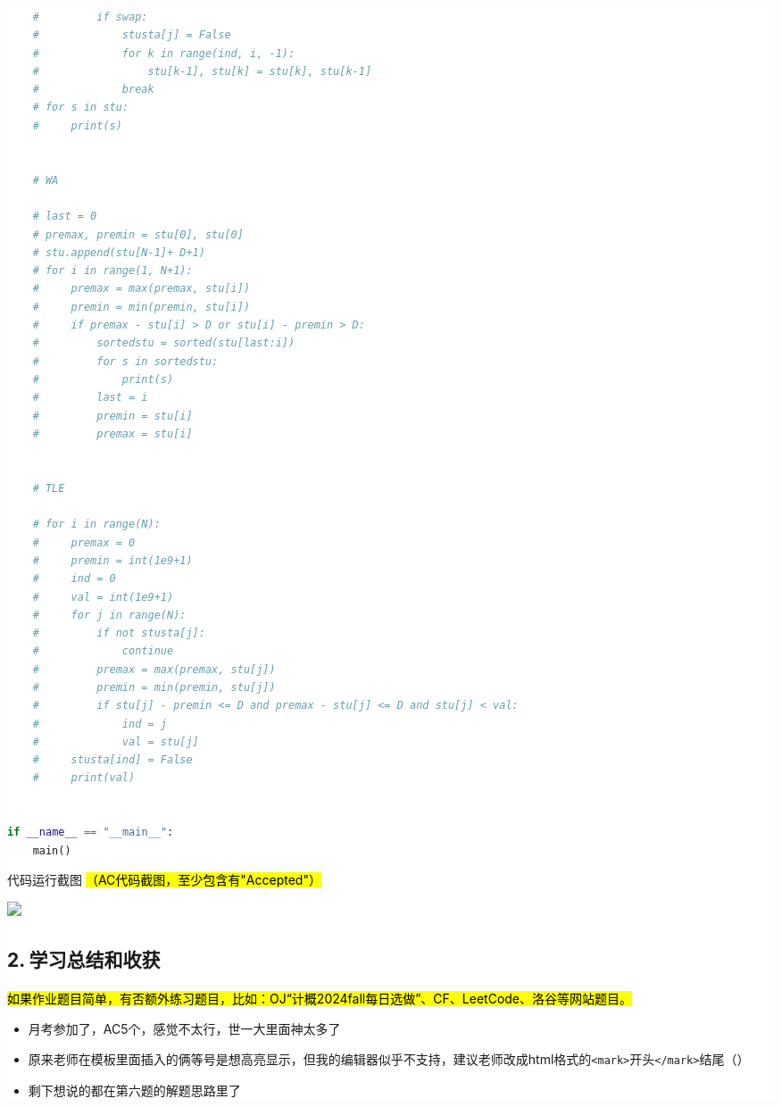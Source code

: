 ```python
    #         if swap:
    #             stusta[j] = False
    #             for k in range(ind, i, -1):
    #                 stu[k-1], stu[k] = stu[k], stu[k-1]
    #             break
    # for s in stu:
    #     print(s)


    # WA

    # last = 0
    # premax, premin = stu[0], stu[0]
    # stu.append(stu[N-1]+ D+1)
    # for i in range(1, N+1):
    #     premax = max(premax, stu[i])
    #     premin = min(premin, stu[i])
    #     if premax - stu[i] > D or stu[i] - premin > D:
    #         sortedstu = sorted(stu[last:i])
    #         for s in sortedstu:
    #             print(s)
    #         last = i
    #         premin = stu[i]
    #         premax = stu[i]


    # TLE

    # for i in range(N):
    #     premax = 0
    #     premin = int(1e9+1)
    #     ind = 0
    #     val = int(1e9+1)
    #     for j in range(N):
    #         if not stusta[j]:
    #             continue
    #         premax = max(premax, stu[j])
    #         premin = min(premin, stu[j])
    #         if stu[j] - premin <= D and premax - stu[j] <= D and stu[j] < val:
    #             ind = j
    #             val = stu[j]
    #     stusta[ind] = False
    #     print(val)


if __name__ == "__main__":
    main()
```

代码运行截图 <mark>（AC代码截图，至少包含有"Accepted"）</mark>

![](D:\My_Files\Python\pics\OJ-25353.png)

## 2. 学习总结和收获

<mark>如果作业题目简单，有否额外练习题目，比如：OJ“计概2024fall每日选做”、CF、LeetCode、洛谷等网站题目。</mark>

- 月考参加了，AC5个，感觉不太行，世一大里面神太多了

- 原来老师在模板里面插入的俩等号是想高亮显示，但我的编辑器似乎不支持，建议老师改成html格式的`<mark>`开头`</mark>`结尾（）

- 剩下想说的都在第六题的解题思路里了
